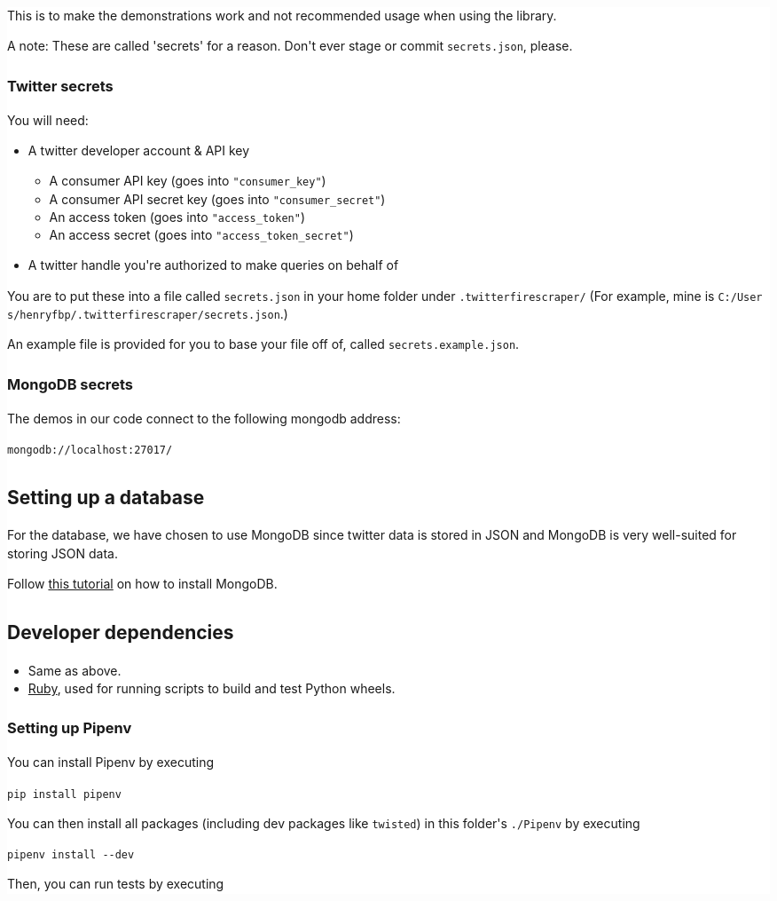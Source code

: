 This is to make the demonstrations work and not recommended usage when using the library.

A note: These are called 'secrets' for a reason. Don't ever stage or commit `secrets.json`, please.

### Twitter secrets

You will need:

- A twitter developer account & API key

  - A consumer API key (goes into `"consumer_key"`)
  - A consumer API secret key (goes into `"consumer_secret"`)
  - An access token (goes into `"access_token"`)
  - An access secret (goes into `"access_token_secret"`)

- A twitter handle you're authorized to make queries on behalf of

You are to put these into a file called `secrets.json` in your home folder under `.twitterfirescraper/` (For example, mine is `C:/Users/henryfbp/.twitterfirescraper/secrets.json`.)

An example file is provided for you to base your file off of, called `secrets.example.json`.

### MongoDB secrets

The demos in our code connect to the following mongodb address:

```
mongodb://localhost:27017/
```

## Setting up a database

For the database, we have chosen to use MongoDB since twitter data is stored in JSON and MongoDB is very well-suited for storing JSON data.

Follow [this tutorial](https://docs.mongodb.com/v3.2/tutorial/) on how to install MongoDB.

## Developer dependencies

- Same as above.
- [Ruby](https://www.ruby-lang.org/en/), used for running scripts to build and test Python wheels.

### Setting up Pipenv

You can install Pipenv by executing

```
pip install pipenv
```

You can then install all packages (including dev packages like `twisted`) in this folder's `./Pipenv` by executing

```
pipenv install --dev
```

Then, you can run tests by executing
